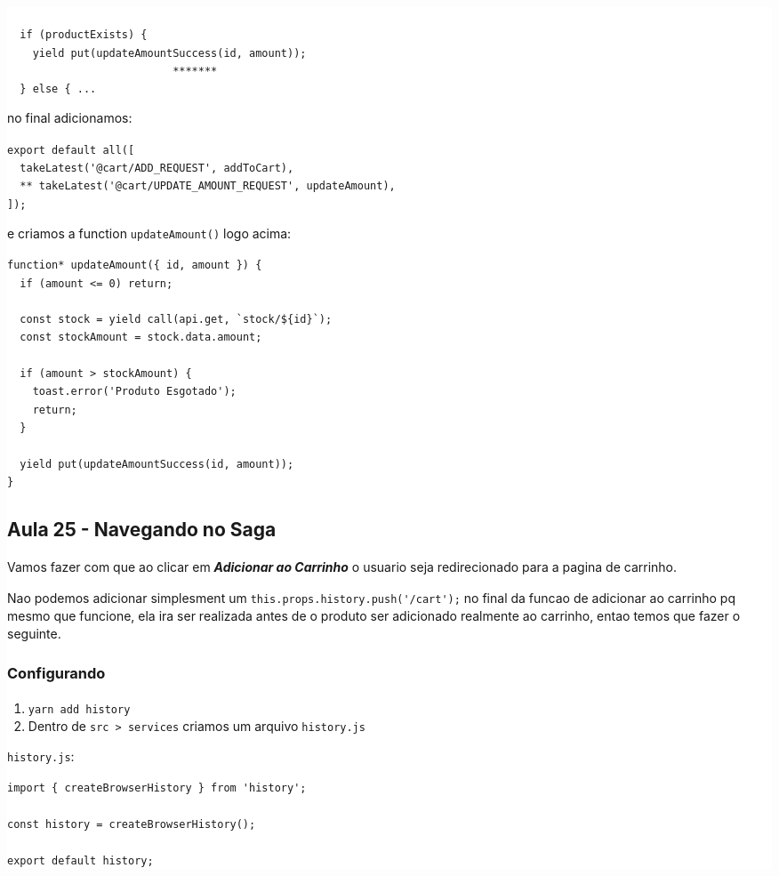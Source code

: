 ```

  if (productExists) {
    yield put(updateAmountSuccess(id, amount));
                          *******
  } else { ...
```

no final adicionamos:

```
export default all([
  takeLatest('@cart/ADD_REQUEST', addToCart),
  ** takeLatest('@cart/UPDATE_AMOUNT_REQUEST', updateAmount),
]);
```

e criamos a function `updateAmount()` logo acima:

```
function* updateAmount({ id, amount }) {
  if (amount <= 0) return;

  const stock = yield call(api.get, `stock/${id}`);
  const stockAmount = stock.data.amount;

  if (amount > stockAmount) {
    toast.error('Produto Esgotado');
    return;
  }

  yield put(updateAmountSuccess(id, amount));
}
```

## Aula 25 - Navegando no Saga

Vamos fazer com que ao clicar em ***Adicionar ao Carrinho*** o usuario seja redirecionado para a pagina de carrinho.

Nao podemos adicionar simplesment um `this.props.history.push('/cart');` no final da funcao de adicionar ao carrinho pq mesmo que funcione, ela ira ser realizada antes de o produto ser adicionado realmente ao carrinho, entao temos que fazer o seguinte.

### Configurando

1. `yarn add history`
2. Dentro de `src > services` criamos um arquivo `history.js`

`history.js`:
```
import { createBrowserHistory } from 'history';

const history = createBrowserHistory();

export default history;
```
